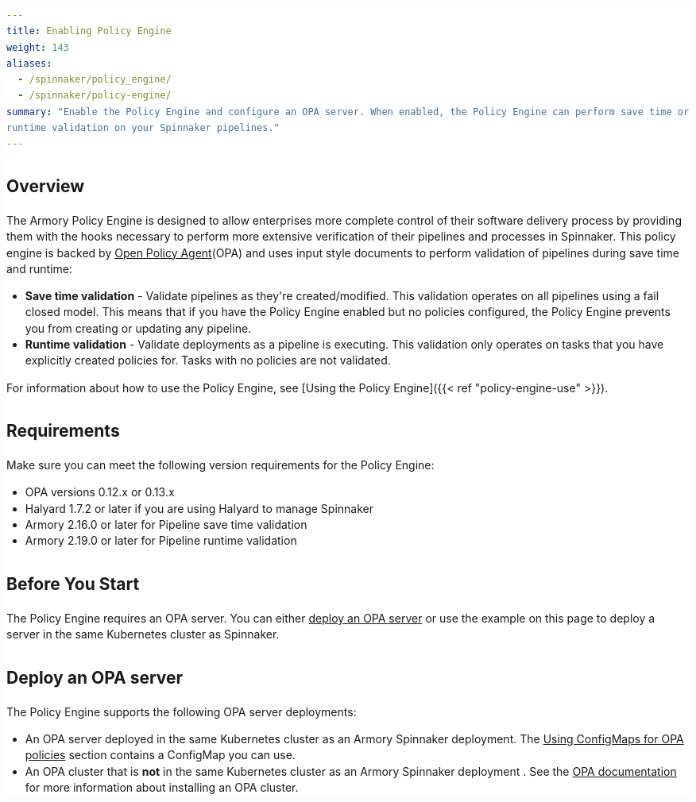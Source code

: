 ```yaml
---
title: Enabling Policy Engine
weight: 143
aliases:
  - /spinnaker/policy_engine/
  - /spinnaker/policy-engine/
summary: "Enable the Policy Engine and configure an OPA server. When enabled, the Policy Engine can perform save time or runtime validation on your Spinnaker pipelines." 
---
```


## Overview

The Armory Policy Engine is designed to allow enterprises more complete control of their software delivery process by providing them with the hooks necessary to perform more extensive verification of their pipelines and processes in Spinnaker. This policy engine is backed by [Open Policy Agent](https://www.openpolicyagent.org/)(OPA) and uses input style documents to perform validation of pipelines during save time and runtime:

* **Save time validation** - Validate pipelines as they're created/modified. This validation operates on all pipelines using a fail closed model. This means that if you have the Policy Engine enabled but no policies configured, the Policy Engine prevents you from creating or updating any pipeline.
* **Runtime validation** - Validate deployments as a pipeline is executing. This validation only operates on tasks that you have explicitly created policies for. Tasks with no policies are not validated.

For information about how to use the Policy Engine, see [Using the Policy Engine]({{< ref "policy-engine-use" >}}).

## Requirements

Make sure you can meet the following version requirements for the Policy Engine:

* OPA versions 0.12.x or 0.13.x
* Halyard 1.7.2 or later if you are using Halyard to manage Spinnaker
* Armory 2.16.0 or later for Pipeline save time validation
* Armory 2.19.0 or later for Pipeline runtime validation

## Before You Start

The Policy Engine requires an OPA server. You can either [deploy an OPA server](https://www.openpolicyagent.org/docs/latest/#running-opa) or use the example on this page to deploy a server in the same Kubernetes cluster as Spinnaker.


## Deploy an OPA server

The Policy Engine supports the following OPA server deployments:

* An OPA server deployed in the same Kubernetes cluster as an Armory Spinnaker deployment. The [Using ConfigMaps for OPA policies](#using-configmaps-for-opa-policies) section contains a ConfigMap you can use.
* An OPA cluster that is **not** in the same Kubernetes cluster as an Armory Spinnaker deployment . See the [OPA documentation](https://www.openpolicyagent.org/docs/latest/) for more information about installing an OPA cluster.
